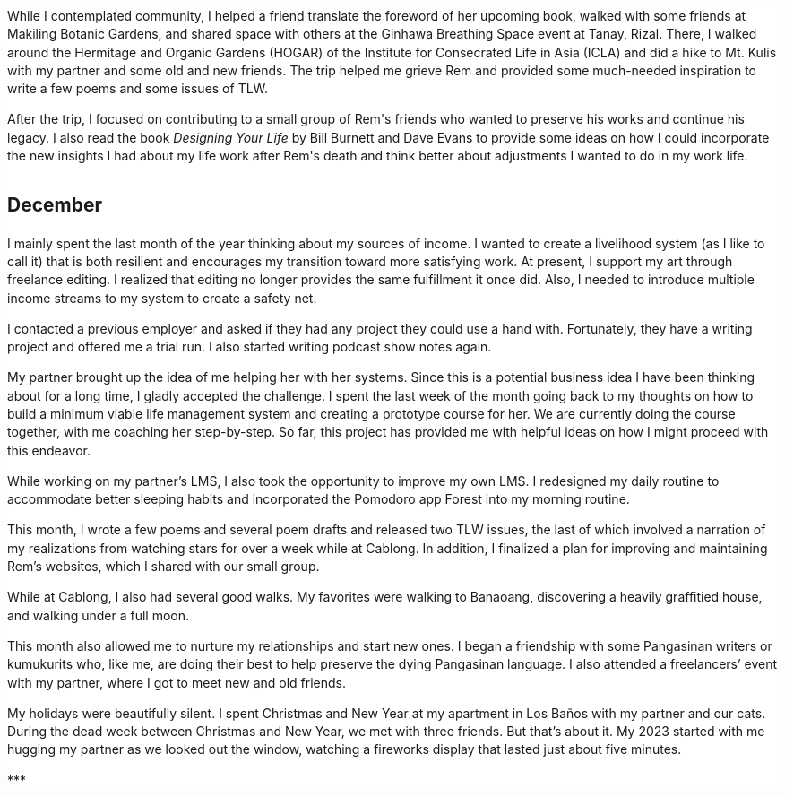 While I contemplated community, I helped a friend translate the foreword of her upcoming book, walked with some friends at Makiling Botanic Gardens, and shared space with others at the Ginhawa Breathing Space event at Tanay, Rizal. There, I walked around the Hermitage and Organic Gardens (HOGAR) of the Institute for Consecrated Life in Asia (ICLA) and did a hike to Mt. Kulis with my partner and some old and new friends. The trip helped me grieve Rem and provided some much-needed inspiration to write a few poems and some issues of TLW.

After the trip, I focused on contributing to a small group of Rem's friends who wanted to preserve his works and continue his legacy. I also read the book *Designing Your Life* by Bill Burnett and Dave Evans to provide some ideas on how I could incorporate the new insights I had about my life work after Rem's death and think better about adjustments I wanted to do in my work life.

## December

I mainly spent the last month of the year thinking about my sources of income. I wanted to create a livelihood system (as I like to call it) that is both resilient and encourages my transition toward more satisfying work. At present, I support my art through freelance editing. I realized that editing no longer provides the same fulfillment it once did. Also, I needed to introduce multiple income streams to my system to create a safety net.

I contacted a previous employer and asked if they had any project they could use a hand with. Fortunately, they have a writing project and offered me a trial run. I also started writing podcast show notes again.

My partner brought up the idea of me helping her with her systems. Since this is a potential business idea I have been thinking about for a long time, I gladly accepted the challenge. I spent the last week of the month going back to my thoughts on how to build a minimum viable life management system and creating a prototype course for her. We are currently doing the course together, with me coaching her step-by-step. So far, this project has provided me with helpful ideas on how I might proceed with this endeavor.

While working on my partner’s LMS, I also took the opportunity to improve my own LMS. I redesigned my daily routine to accommodate better sleeping habits and incorporated the Pomodoro app Forest into my morning routine.

This month, I wrote a few poems and several poem drafts and released two TLW issues, the last of which involved a narration of my realizations from watching stars for over a week while at Cablong. In addition, I finalized a plan for improving and maintaining Rem’s websites, which I shared with our small group.

While at Cablong, I also had several good walks. My favorites were walking to Banaoang, discovering a heavily graffitied house, and walking under a full moon.

This month also allowed me to nurture my relationships and start new ones. I began a friendship with some Pangasinan writers or kumukurits who, like me, are doing their best to help preserve the dying Pangasinan language. I also attended a freelancers’ event with my partner, where I got to meet new and old friends.

My holidays were beautifully silent. I spent Christmas and New Year at my apartment in Los Baños with my partner and our cats. During the dead week between Christmas and New Year, we met with three friends. But that’s about it. My 2023 started with me hugging my partner as we looked out the window, watching a fireworks display that lasted just about five minutes.

\***
